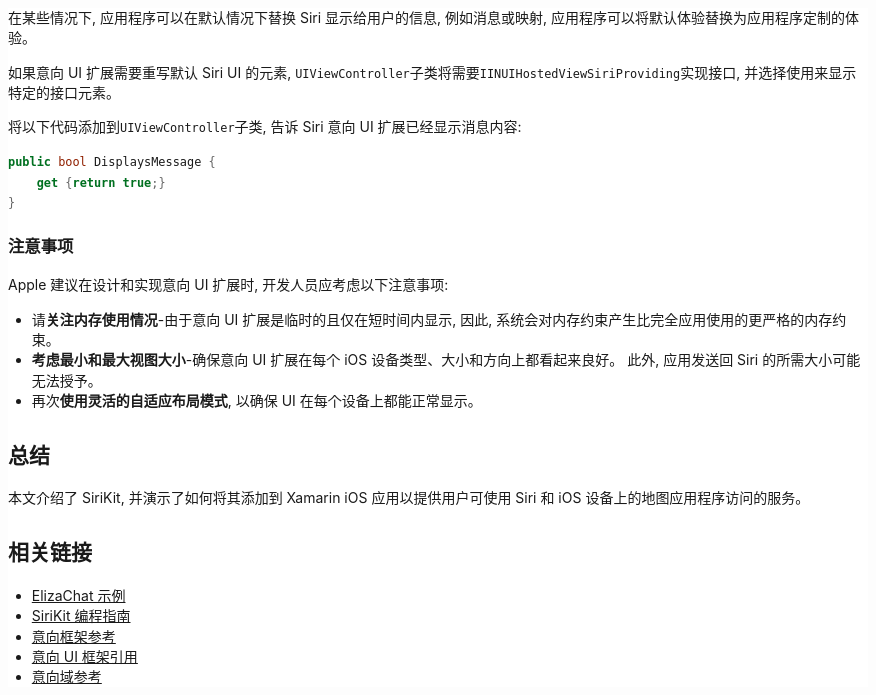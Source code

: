 在某些情况下, 应用程序可以在默认情况下替换 Siri 显示给用户的信息, 例如消息或映射, 应用程序可以将默认体验替换为应用程序定制的体验。

如果意向 UI 扩展需要重写默认 Siri UI 的元素, `UIViewController`子类将需要`IINUIHostedViewSiriProviding`实现接口, 并选择使用来显示特定的接口元素。

将以下代码添加到`UIViewController`子类, 告诉 Siri 意向 UI 扩展已经显示消息内容:

```csharp
public bool DisplaysMessage {
    get {return true;}
}
```

### <a name="considerations"></a>注意事项

Apple 建议在设计和实现意向 UI 扩展时, 开发人员应考虑以下注意事项:

- 请**关注内存使用情况**-由于意向 UI 扩展是临时的且仅在短时间内显示, 因此, 系统会对内存约束产生比完全应用使用的更严格的内存约束。
- **考虑最小和最大视图大小**-确保意向 UI 扩展在每个 iOS 设备类型、大小和方向上都看起来良好。 此外, 应用发送回 Siri 的所需大小可能无法授予。
- 再次**使用灵活的自适应布局模式**, 以确保 UI 在每个设备上都能正常显示。

## <a name="summary"></a>总结

本文介绍了 SiriKit, 并演示了如何将其添加到 Xamarin iOS 应用以提供用户可使用 Siri 和 iOS 设备上的地图应用程序访问的服务。




## <a name="related-links"></a>相关链接

- [ElizaChat 示例](https://docs.microsoft.com/samples/xamarin/ios-samples/ios10-elizachat)
- [SiriKit 编程指南](https://developer.apple.com/library/prerelease/content/documentation/Intents/Conceptual/SiriIntegrationGuide/index.html)
- [意向框架参考](https://developer.apple.com/reference/intents)
- [意向 UI 框架引用](https://developer.apple.com/reference/intentsui)
- [意向域参考](https://developer.apple.com/library/prerelease/content/documentation/Intents/Conceptual/SiriIntegrationGuide/SiriDomains.html#//apple_ref/doc/uid/TP40016875-CH9-SW2)
